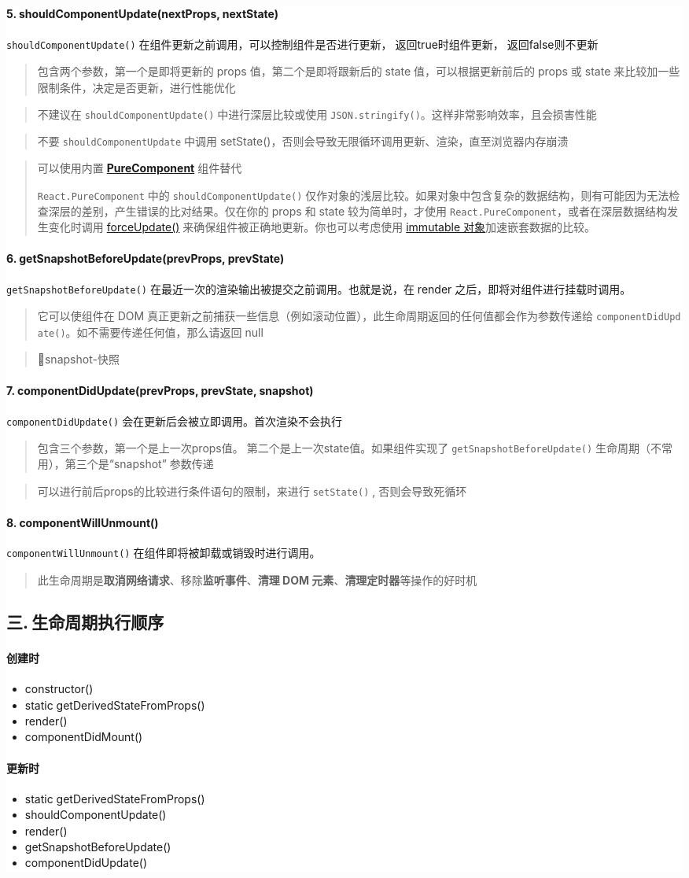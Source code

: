 #### 5. shouldComponentUpdate(nextProps, nextState)

`shouldComponentUpdate()` 在组件更新之前调用，可以控制组件是否进行更新， 返回true时组件更新， 返回false则不更新

> 包含两个参数，第一个是即将更新的 props 值，第二个是即将跟新后的 state 值，可以根据更新前后的 props 或 state 来比较加一些限制条件，决定是否更新，进行性能优化

> 不建议在 `shouldComponentUpdate()` 中进行深层比较或使用 `JSON.stringify()`。这样非常影响效率，且会损害性能

> 不要 `shouldComponentUpdate` 中调用 setState()，否则会导致无限循环调用更新、渲染，直至浏览器内存崩溃

> 可以使用内置 [**PureComponent**](https://link.juejin.cn?target=https://zh-hans.reactjs.org/docs/react-api.html#reactpurecomponent "PureComponent") 组件替代
>
> `React.PureComponent` 中的 `shouldComponentUpdate()` 仅作对象的浅层比较。如果对象中包含复杂的数据结构，则有可能因为无法检查深层的差别，产生错误的比对结果。仅在你的 props 和 state 较为简单时，才使用 `React.PureComponent`，或者在深层数据结构发生变化时调用 [forceUpdate()](https://zh-hans.legacy.reactjs.org/docs/react-component.html#forceupdate "forceUpdate()") 来确保组件被正确地更新。你也可以考虑使用 [immutable 对象](https://immutable-js.com/ "immutable 对象")加速嵌套数据的比较。

#### 6. getSnapshotBeforeUpdate(prevProps, prevState)

`getSnapshotBeforeUpdate()` 在最近一次的渲染输出被提交之前调用。也就是说，在 render 之后，即将对组件进行挂载时调用。

> 它可以使组件在 DOM 真正更新之前捕获一些信息（例如滚动位置），此生命周期返回的任何值都会作为参数传递给 `componentDidUpdate()`。如不需要传递任何值，那么请返回 null

> 📌snapshot-快照

#### 7. componentDidUpdate(prevProps, prevState, snapshot)

`componentDidUpdate()` 会在更新后会被立即调用。首次渲染不会执行

> 包含三个参数，第一个是上一次props值。 第二个是上一次state值。如果组件实现了 `getSnapshotBeforeUpdate()` 生命周期（不常用），第三个是“snapshot” 参数传递

> 可以进行前后props的比较进行条件语句的限制，来进行 `setState()` , 否则会导致死循环

#### 8. componentWillUnmount()

`componentWillUnmount()` 在组件即将被卸载或销毁时进行调用。

> 此生命周期是**取消网络请求**、移除**监听事件**、**清理 DOM 元素**、**清理定时器**等操作的好时机

## 三. 生命周期执行顺序

#### 创建时

- constructor()
- static getDerivedStateFromProps()
- render()
- componentDidMount()

#### 更新时

- static getDerivedStateFromProps()
- shouldComponentUpdate()
- render()
- getSnapshotBeforeUpdate()
- componentDidUpdate()
